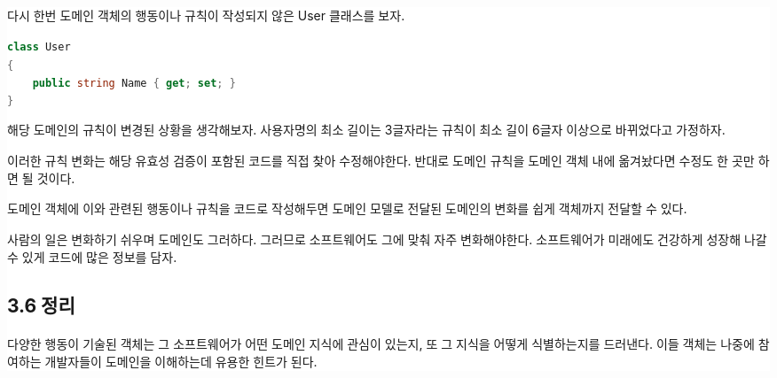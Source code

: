 다시 한번 도메인 객체의 행동이나 규칙이 작성되지 않은 User 클래스를 보자.

```c#
class User 
{
	public string Name { get; set; } 
}
```

해당 도메인의 규칙이 변경된 상황을 생각해보자. 사용자명의 최소 길이는 3글자라는 규칙이 최소 길이 6글자 이상으로 바뀌었다고 가정하자.

이러한 규칙 변화는 해당 유효성 검증이 포함된 코드를 직접 찾아 수정해야한다. 반대로 도메인 규칙을 도메인 객체 내에 옮겨놨다면 수정도 한 곳만 하면 될 것이다.

도메인 객체에 이와 관련된 행동이나 규칙을 코드로 작성해두면 도메인 모델로 전달된 도메인의 변화를 쉽게 객체까지 전달할 수 있다.

사람의 일은 변화하기 쉬우며 도메인도 그러하다. 그러므로 소프트웨어도 그에 맞춰 자주 변화해야한다. 소프트웨어가 미래에도 건강하게 성장해 나갈 수 있게 코드에 많은 정보를 담자.



## 3.6 정리

다양한 행동이 기술된 객체는 그 소프트웨어가 어떤 도메인 지식에 관심이 있는지, 또 그 지식을 어떻게 식별하는지를 드러낸다. 이들 객체는 나중에 참여하는 개발자들이 도메인을 이해하는데 유용한 힌트가 된다. 